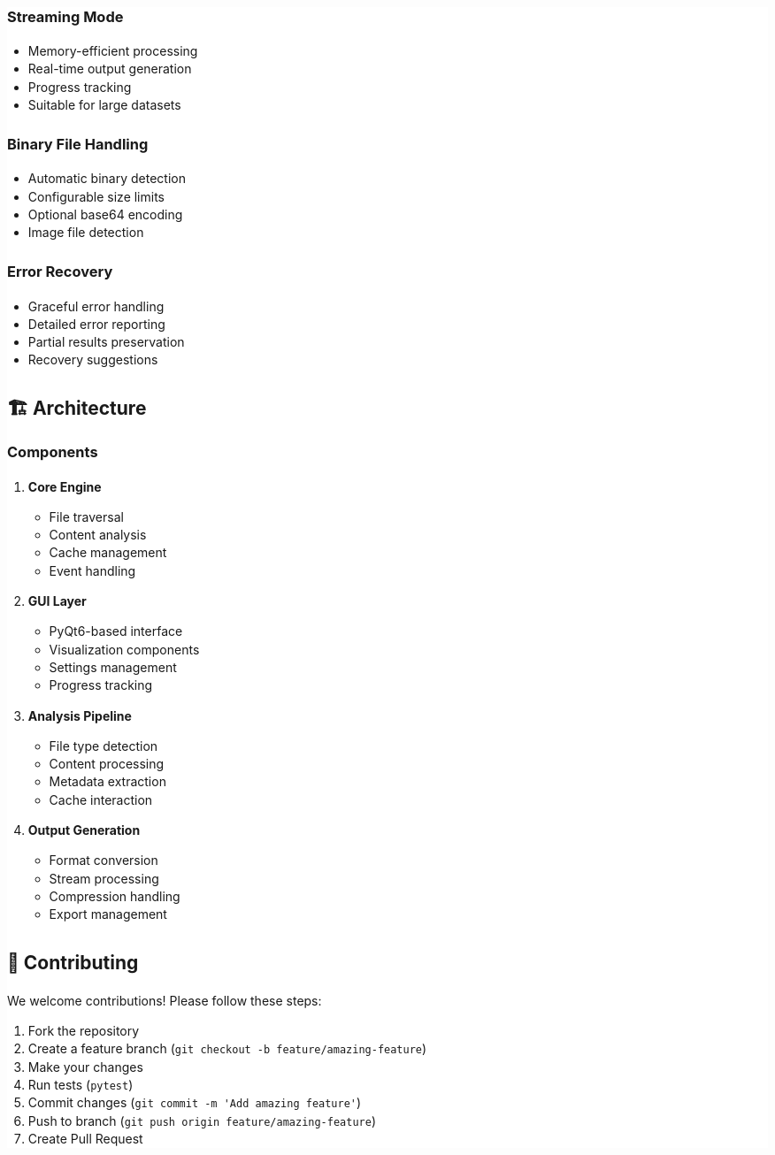 ### Streaming Mode
- Memory-efficient processing
- Real-time output generation
- Progress tracking
- Suitable for large datasets

### Binary File Handling
- Automatic binary detection
- Configurable size limits
- Optional base64 encoding
- Image file detection

### Error Recovery
- Graceful error handling
- Detailed error reporting
- Partial results preservation
- Recovery suggestions

## 🏗️ Architecture

### Components
1. **Core Engine**
   - File traversal
   - Content analysis
   - Cache management
   - Event handling

2. **GUI Layer**
   - PyQt6-based interface
   - Visualization components
   - Settings management
   - Progress tracking

3. **Analysis Pipeline**
   - File type detection
   - Content processing
   - Metadata extraction
   - Cache interaction

4. **Output Generation**
   - Format conversion
   - Stream processing
   - Compression handling
   - Export management

## 🤝 Contributing

We welcome contributions! Please follow these steps:

1. Fork the repository
2. Create a feature branch (`git checkout -b feature/amazing-feature`)
3. Make your changes
4. Run tests (`pytest`)
5. Commit changes (`git commit -m 'Add amazing feature'`)
6. Push to branch (`git push origin feature/amazing-feature`)
7. Create Pull Request
